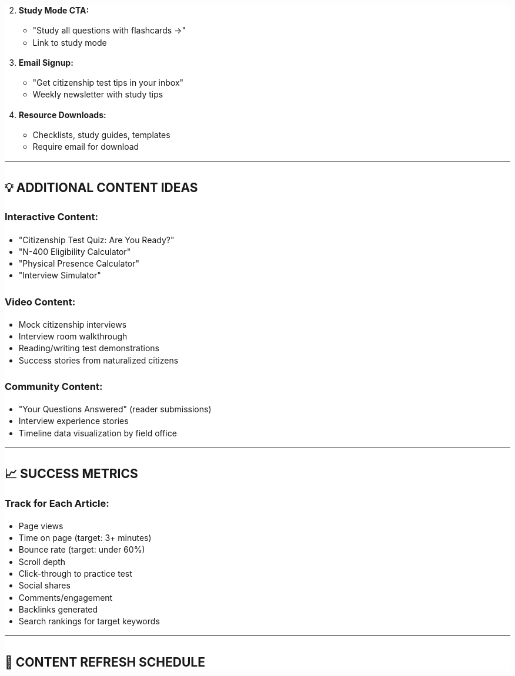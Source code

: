 2. **Study Mode CTA:**
   - "Study all questions with flashcards →"
   - Link to study mode

3. **Email Signup:**
   - "Get citizenship test tips in your inbox"
   - Weekly newsletter with study tips

4. **Resource Downloads:**
   - Checklists, study guides, templates
   - Require email for download

---

## 💡 ADDITIONAL CONTENT IDEAS

### **Interactive Content:**
- "Citizenship Test Quiz: Are You Ready?"
- "N-400 Eligibility Calculator"
- "Physical Presence Calculator"
- "Interview Simulator"

### **Video Content:**
- Mock citizenship interviews
- Interview room walkthrough
- Reading/writing test demonstrations
- Success stories from naturalized citizens

### **Community Content:**
- "Your Questions Answered" (reader submissions)
- Interview experience stories
- Timeline data visualization by field office

---

## 📈 SUCCESS METRICS

### **Track for Each Article:**
- Page views
- Time on page (target: 3+ minutes)
- Bounce rate (target: under 60%)
- Scroll depth
- Click-through to practice test
- Social shares
- Comments/engagement
- Backlinks generated
- Search rankings for target keywords

---

## 🔄 CONTENT REFRESH SCHEDULE
